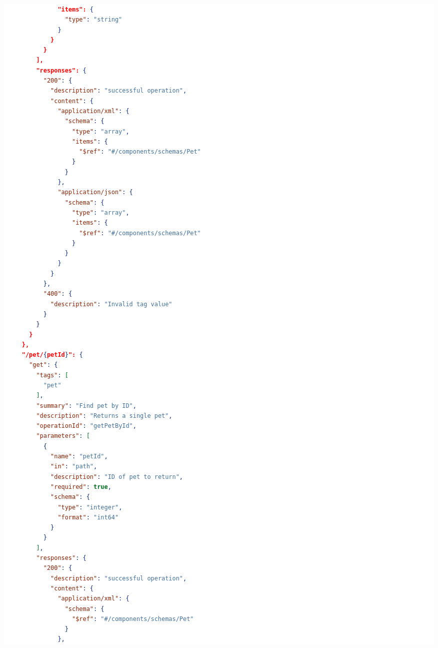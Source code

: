    ```json
                  "items": {
                    "type": "string"
                  }
                }
              }
            ],
            "responses": {
              "200": {
                "description": "successful operation",
                "content": {
                  "application/xml": {
                    "schema": {
                      "type": "array",
                      "items": {
                        "$ref": "#/components/schemas/Pet"
                      }
                    }
                  },
                  "application/json": {
                    "schema": {
                      "type": "array",
                      "items": {
                        "$ref": "#/components/schemas/Pet"
                      }
                    }
                  }
                }
              },
              "400": {
                "description": "Invalid tag value"
              }
            }
          }
        },
        "/pet/{petId}": {
          "get": {
            "tags": [
              "pet"
            ],
            "summary": "Find pet by ID",
            "description": "Returns a single pet",
            "operationId": "getPetById",
            "parameters": [
              {
                "name": "petId",
                "in": "path",
                "description": "ID of pet to return",
                "required": true,
                "schema": {
                  "type": "integer",
                  "format": "int64"
                }
              }
            ],
            "responses": {
              "200": {
                "description": "successful operation",
                "content": {
                  "application/xml": {
                    "schema": {
                      "$ref": "#/components/schemas/Pet"
                    }
                  },
   ```